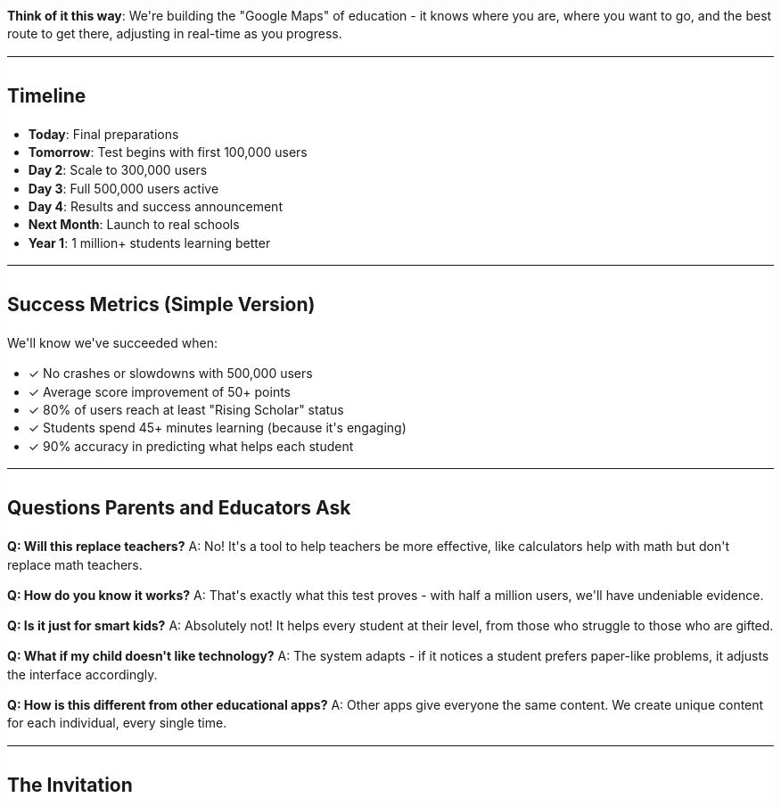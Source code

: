 **Think of it this way**: We're building the "Google Maps" of education - it knows where you are, where you want to go, and the best route to get there, adjusting in real-time as you progress.

---

## Timeline

- **Today**: Final preparations
- **Tomorrow**: Test begins with first 100,000 users
- **Day 2**: Scale to 300,000 users
- **Day 3**: Full 500,000 users active
- **Day 4**: Results and success announcement
- **Next Month**: Launch to real schools
- **Year 1**: 1 million+ students learning better

---

## Success Metrics (Simple Version)

We'll know we've succeeded when:
- ✓ No crashes or slowdowns with 500,000 users
- ✓ Average score improvement of 50+ points
- ✓ 80% of users reach at least "Rising Scholar" status
- ✓ Students spend 45+ minutes learning (because it's engaging)
- ✓ 90% accuracy in predicting what helps each student

---

## Questions Parents and Educators Ask

**Q: Will this replace teachers?**
A: No! It's a tool to help teachers be more effective, like calculators help with math but don't replace math teachers.

**Q: How do you know it works?**
A: That's exactly what this test proves - with half a million users, we'll have undeniable evidence.

**Q: Is it just for smart kids?**
A: Absolutely not! It helps every student at their level, from those who struggle to those who are gifted.

**Q: What if my child doesn't like technology?**
A: The system adapts - if it notices a student prefers paper-like problems, it adjusts the interface accordingly.

**Q: How is this different from other educational apps?**
A: Other apps give everyone the same content. We create unique content for each individual, every single time.

---

## The Invitation
